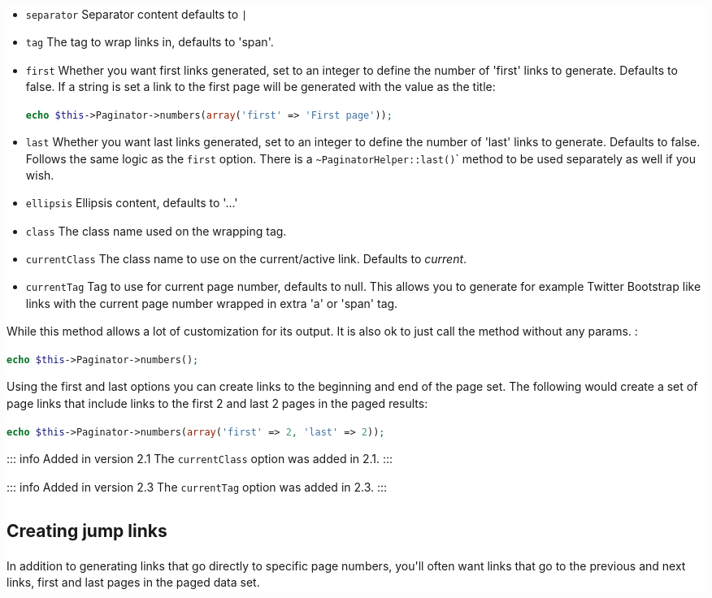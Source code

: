 - `separator` Separator content defaults to `|`

- `tag` The tag to wrap links in, defaults to 'span'.

- `first` Whether you want first links generated, set to an integer to
  define the number of 'first' links to generate. Defaults to false. If a
  string is set a link to the first page will be generated with the value as the
  title:

  ``` php
  echo $this->Paginator->numbers(array('first' => 'First page'));
  ```

- `last` Whether you want last links generated, set to an integer to define
  the number of 'last' links to generate. Defaults to false. Follows the same
  logic as the `first` option. There is a
  `~PaginatorHelper::last()`\` method to be used separately as well if
  you wish.

- `ellipsis` Ellipsis content, defaults to '...'

- `class` The class name used on the wrapping tag.

- `currentClass` The class name to use on the current/active link. Defaults to
  *current*.

- `currentTag` Tag to use for current page number, defaults to null.
  This allows you to generate for example Twitter Bootstrap like links with the
  current page number wrapped in extra 'a' or 'span' tag.

While this method allows a lot of customization for its output. It is
also ok to just call the method without any params. :

``` php
echo $this->Paginator->numbers();
```

Using the first and last options you can create links to the beginning
and end of the page set. The following would create a set of page links that
include links to the first 2 and last 2 pages in the paged results:

``` php
echo $this->Paginator->numbers(array('first' => 2, 'last' => 2));
```

::: info Added in version 2.1
The `currentClass` option was added in 2.1.
:::

::: info Added in version 2.3
The `currentTag` option was added in 2.3.
:::

## Creating jump links

In addition to generating links that go directly to specific page numbers,
you'll often want links that go to the previous and next links, first and last
pages in the paged data set.
